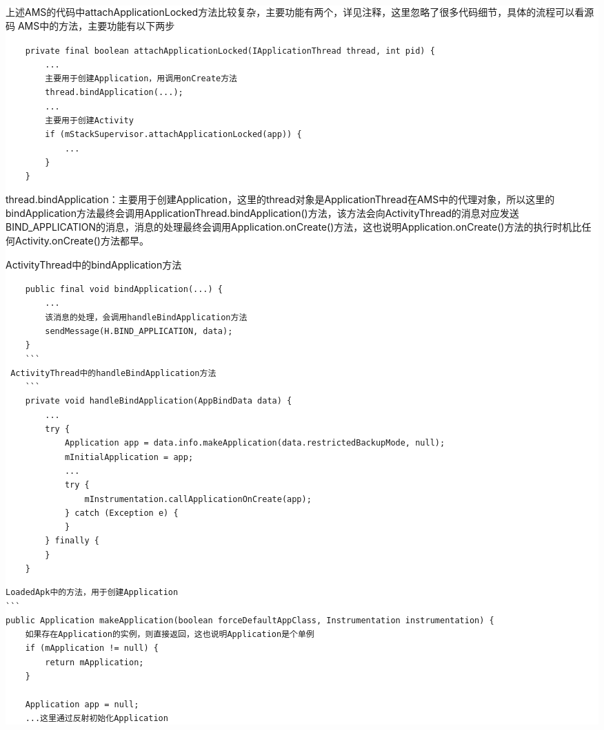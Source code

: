 上述AMS的代码中attachApplicationLocked方法比较复杂，主要功能有两个，详见注释，这里忽略了很多代码细节，具体的流程可以看源码
AMS中的方法，主要功能有以下两步
```
    private final boolean attachApplicationLocked(IApplicationThread thread, int pid) {
        ...
        主要用于创建Application，用调用onCreate方法
		thread.bindApplication(...);
		...
		主要用于创建Activity
        if (mStackSupervisor.attachApplicationLocked(app)) {
            ...
        }
    }
```
thread.bindApplication：主要用于创建Application，这里的thread对象是ApplicationThread在AMS中的代理对象，所以这里的bindApplication方法最终会调用ApplicationThread.bindApplication()方法，该方法会向ActivityThread的消息对应发送BIND_APPLICATION的消息，消息的处理最终会调用Application.onCreate()方法，这也说明Application.onCreate()方法的执行时机比任何Activity.onCreate()方法都早。

ActivityThread中的bindApplication方法
```
    public final void bindApplication(...) {
        ...
        该消息的处理，会调用handleBindApplication方法
        sendMessage(H.BIND_APPLICATION, data);
    }
    ```
 ActivityThread中的handleBindApplication方法
    ```
    private void handleBindApplication(AppBindData data) {
        ...
        try {
            Application app = data.info.makeApplication(data.restrictedBackupMode, null);
            mInitialApplication = app;
            ...
            try {
                mInstrumentation.callApplicationOnCreate(app);
            } catch (Exception e) {
            }
        } finally {
        }
    }
 ```       
    LoadedApk中的方法，用于创建Application
    ```
    public Application makeApplication(boolean forceDefaultAppClass, Instrumentation instrumentation) {
        如果存在Application的实例，则直接返回，这也说明Application是个单例
        if (mApplication != null) {
            return mApplication;
        }

        Application app = null;
        ...这里通过反射初始化Application
